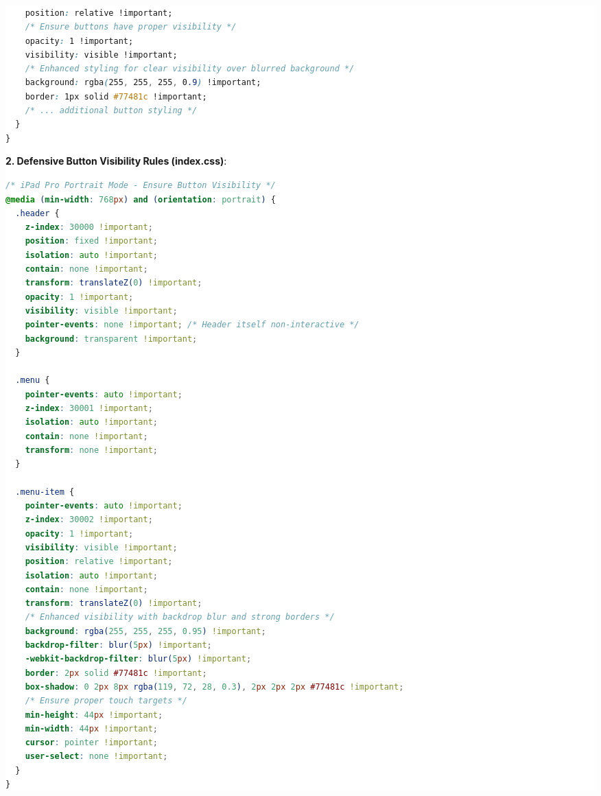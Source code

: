 ```css
    position: relative !important;
    /* Ensure buttons have proper visibility */
    opacity: 1 !important;
    visibility: visible !important;
    /* Enhanced styling for clear visibility over blurred background */
    background: rgba(255, 255, 255, 0.9) !important;
    border: 1px solid #77481c !important;
    /* ... additional button styling */
  }
}
```

**2. Defensive Button Visibility Rules (index.css)**:

```css
/* iPad Pro Portrait Mode - Ensure Button Visibility */
@media (min-width: 768px) and (orientation: portrait) {
  .header {
    z-index: 30000 !important;
    position: fixed !important;
    isolation: auto !important;
    contain: none !important;
    transform: translateZ(0) !important;
    opacity: 1 !important;
    visibility: visible !important;
    pointer-events: none !important; /* Header itself non-interactive */
    background: transparent !important;
  }

  .menu {
    pointer-events: auto !important;
    z-index: 30001 !important;
    isolation: auto !important;
    contain: none !important;
    transform: none !important;
  }

  .menu-item {
    pointer-events: auto !important;
    z-index: 30002 !important;
    opacity: 1 !important;
    visibility: visible !important;
    position: relative !important;
    isolation: auto !important;
    contain: none !important;
    transform: translateZ(0) !important;
    /* Enhanced visibility with backdrop blur and strong borders */
    background: rgba(255, 255, 255, 0.95) !important;
    backdrop-filter: blur(5px) !important;
    -webkit-backdrop-filter: blur(5px) !important;
    border: 2px solid #77481c !important;
    box-shadow: 0 2px 8px rgba(119, 72, 28, 0.3), 2px 2px 2px #77481c !important;
    /* Ensure proper touch targets */
    min-height: 44px !important;
    min-width: 44px !important;
    cursor: pointer !important;
    user-select: none !important;
  }
}
```
